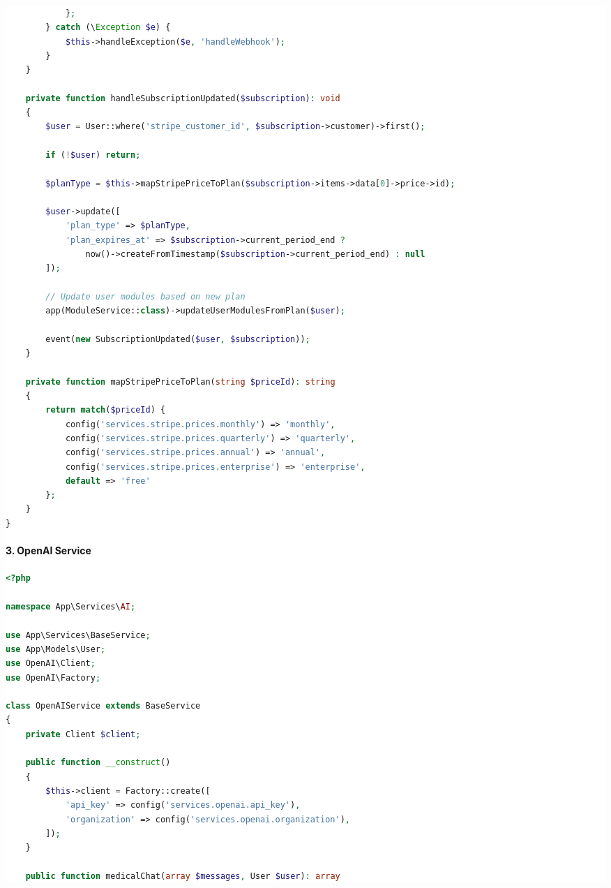 ```php
            };
        } catch (\Exception $e) {
            $this->handleException($e, 'handleWebhook');
        }
    }
    
    private function handleSubscriptionUpdated($subscription): void
    {
        $user = User::where('stripe_customer_id', $subscription->customer)->first();
        
        if (!$user) return;
        
        $planType = $this->mapStripePriceToPlan($subscription->items->data[0]->price->id);
        
        $user->update([
            'plan_type' => $planType,
            'plan_expires_at' => $subscription->current_period_end ? 
                now()->createFromTimestamp($subscription->current_period_end) : null
        ]);
        
        // Update user modules based on new plan
        app(ModuleService::class)->updateUserModulesFromPlan($user);
        
        event(new SubscriptionUpdated($user, $subscription));
    }
    
    private function mapStripePriceToPlan(string $priceId): string
    {
        return match($priceId) {
            config('services.stripe.prices.monthly') => 'monthly',
            config('services.stripe.prices.quarterly') => 'quarterly',
            config('services.stripe.prices.annual') => 'annual',
            config('services.stripe.prices.enterprise') => 'enterprise',
            default => 'free'
        };
    }
}
```

#### **3. OpenAI Service**
```php
<?php

namespace App\Services\AI;

use App\Services\BaseService;
use App\Models\User;
use OpenAI\Client;
use OpenAI\Factory;

class OpenAIService extends BaseService
{
    private Client $client;
    
    public function __construct()
    {
        $this->client = Factory::create([
            'api_key' => config('services.openai.api_key'),
            'organization' => config('services.openai.organization'),
        ]);
    }
    
    public function medicalChat(array $messages, User $user): array
```